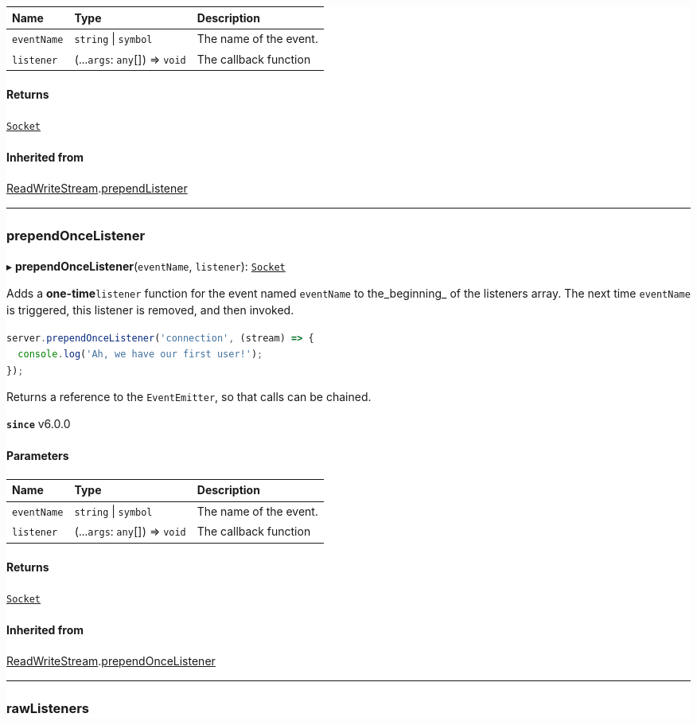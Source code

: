 | Name | Type | Description |
| :------ | :------ | :------ |
| `eventName` | `string` \| `symbol` | The name of the event. |
| `listener` | (...`args`: `any`[]) => `void` | The callback function |

#### Returns

[`Socket`](dev_env.NodeJS.Socket.md)

#### Inherited from

[ReadWriteStream](dev_env.NodeJS.ReadWriteStream.md).[prependListener](dev_env.NodeJS.ReadWriteStream.md#prependlistener)

___

### prependOnceListener

▸ **prependOnceListener**(`eventName`, `listener`): [`Socket`](dev_env.NodeJS.Socket.md)

Adds a **one-time**`listener` function for the event named `eventName` to the_beginning_ of the listeners array. The next time `eventName` is triggered, this
listener is removed, and then invoked.

```js
server.prependOnceListener('connection', (stream) => {
  console.log('Ah, we have our first user!');
});
```

Returns a reference to the `EventEmitter`, so that calls can be chained.

**`since`** v6.0.0

#### Parameters

| Name | Type | Description |
| :------ | :------ | :------ |
| `eventName` | `string` \| `symbol` | The name of the event. |
| `listener` | (...`args`: `any`[]) => `void` | The callback function |

#### Returns

[`Socket`](dev_env.NodeJS.Socket.md)

#### Inherited from

[ReadWriteStream](dev_env.NodeJS.ReadWriteStream.md).[prependOnceListener](dev_env.NodeJS.ReadWriteStream.md#prependoncelistener)

___

### rawListeners

